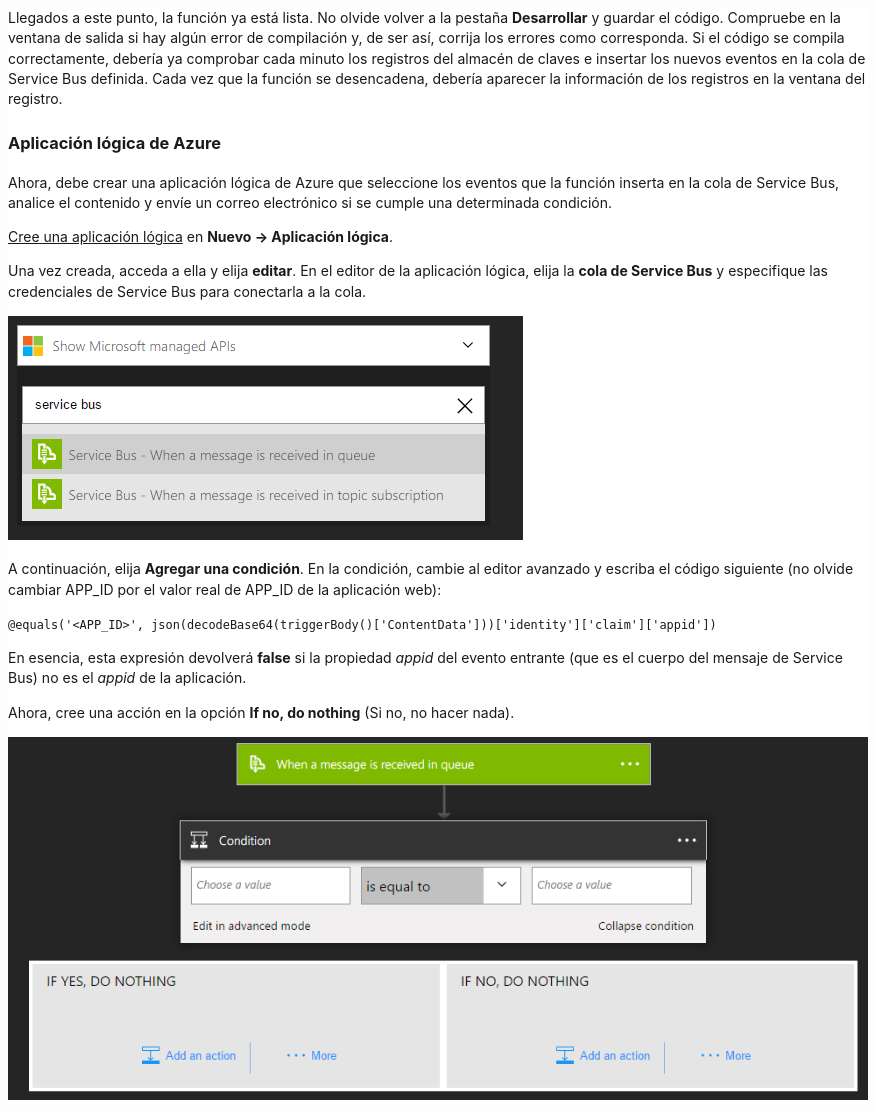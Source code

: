 Llegados a este punto, la función ya está lista. No olvide volver a la pestaña **Desarrollar** y guardar el código. Compruebe en la ventana de salida si hay algún error de compilación y, de ser así, corrija los errores como corresponda. Si el código se compila correctamente, debería ya comprobar cada minuto los registros del almacén de claves e insertar los nuevos eventos en la cola de Service Bus definida. Cada vez que la función se desencadena, debería aparecer la información de los registros en la ventana del registro.

### <a name="azure-logic-app"></a>Aplicación lógica de Azure
Ahora, debe crear una aplicación lógica de Azure que seleccione los eventos que la función inserta en la cola de Service Bus, analice el contenido y envíe un correo electrónico si se cumple una determinada condición.

[Cree una aplicación lógica](../logic-apps/quickstart-create-first-logic-app-workflow.md) en **Nuevo -&gt; Aplicación lógica**.

Una vez creada, acceda a ella y elija **editar**. En el editor de la aplicación lógica, elija la **cola de Service Bus** y especifique las credenciales de Service Bus para conectarla a la cola.

![Service Bus de la aplicación lógica de Azure](./media/keyvault-keyrotation/Azure_LogicApp_ServiceBus.png)

A continuación, elija **Agregar una condición**. En la condición, cambie al editor avanzado y escriba el código siguiente (no olvide cambiar APP_ID por el valor real de APP_ID de la aplicación web):

```
@equals('<APP_ID>', json(decodeBase64(triggerBody()['ContentData']))['identity']['claim']['appid'])
```

En esencia, esta expresión devolverá **false** si la propiedad *appid* del evento entrante (que es el cuerpo del mensaje de Service Bus) no es el *appid* de la aplicación.

Ahora, cree una acción en la opción **If no, do nothing** (Si no, no hacer nada).

![Elegir una acción en la aplicación lógica de Azure](./media/keyvault-keyrotation/Azure_LogicApp_Condition.png)
